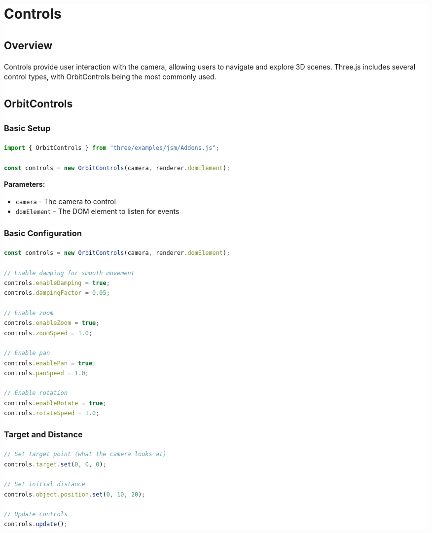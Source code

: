 # Controls

## Overview
Controls provide user interaction with the camera, allowing users to navigate and explore 3D scenes. Three.js includes several control types, with OrbitControls being the most commonly used.

## OrbitControls

### Basic Setup
```javascript
import { OrbitControls } from "three/examples/jsm/Addons.js";

const controls = new OrbitControls(camera, renderer.domElement);
```

**Parameters:**
- `camera` - The camera to control
- `domElement` - The DOM element to listen for events

### Basic Configuration
```javascript
const controls = new OrbitControls(camera, renderer.domElement);

// Enable damping for smooth movement
controls.enableDamping = true;
controls.dampingFactor = 0.05;

// Enable zoom
controls.enableZoom = true;
controls.zoomSpeed = 1.0;

// Enable pan
controls.enablePan = true;
controls.panSpeed = 1.0;

// Enable rotation
controls.enableRotate = true;
controls.rotateSpeed = 1.0;
```

### Target and Distance
```javascript
// Set target point (what the camera looks at)
controls.target.set(0, 0, 0);

// Set initial distance
controls.object.position.set(0, 10, 20);

// Update controls
controls.update();
```
